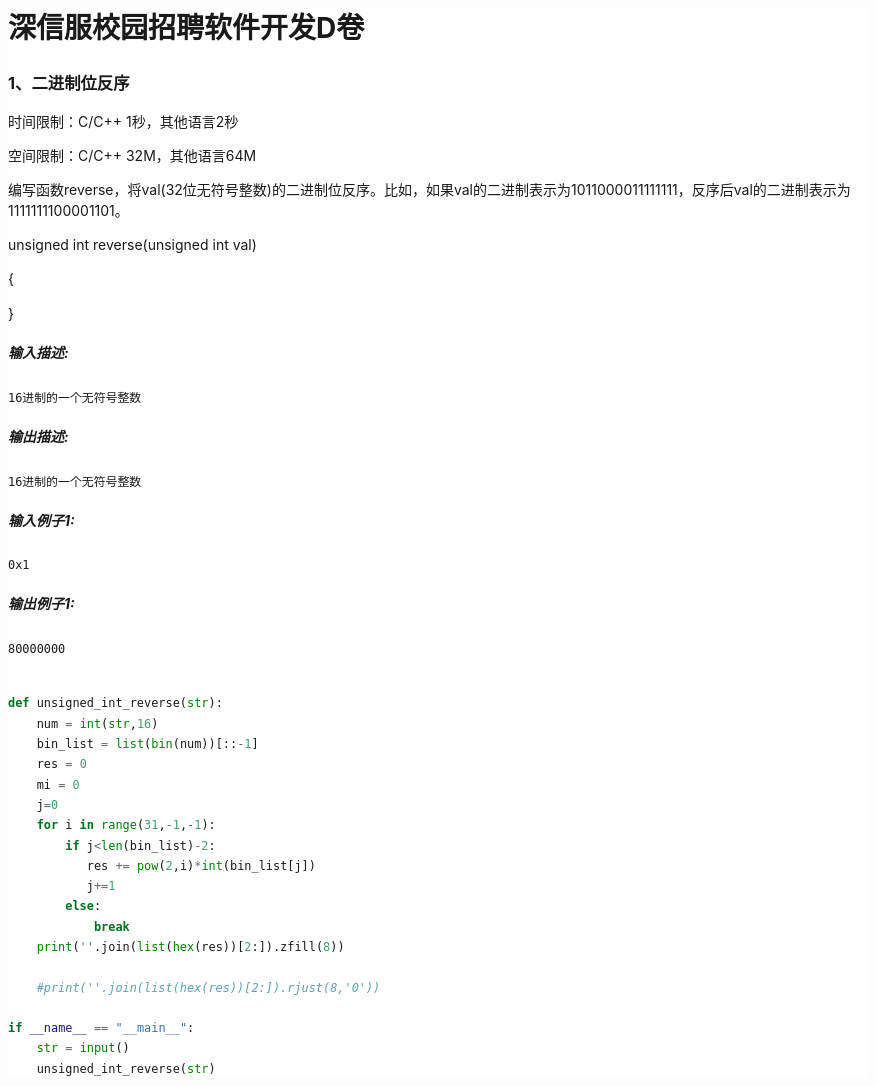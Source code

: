 # 深信服校园招聘软件开发D卷

### 1、二进制位反序

时间限制：C/C++ 1秒，其他语言2秒

空间限制：C/C++ 32M，其他语言64M

编写函数reverse，将val(32位无符号整数)的二进制位反序。比如，如果val的二进制表示为1011000011111111，反序后val的二进制表示为1111111100001101。

unsigned int reverse(unsigned int val)

{

}

##### **输入描述:**

```
16进制的一个无符号整数
```

##### **输出描述:**

```
16进制的一个无符号整数
```

##### **输入例子1:**

```
0x1
```

##### **输出例子1:**

```
80000000
```



```python

def unsigned_int_reverse(str):
    num = int(str,16)
    bin_list = list(bin(num))[::-1]
    res = 0
    mi = 0
    j=0
    for i in range(31,-1,-1):
        if j<len(bin_list)-2:
           res += pow(2,i)*int(bin_list[j])
           j+=1
        else:
            break
    print(''.join(list(hex(res))[2:]).zfill(8))

    #print(''.join(list(hex(res))[2:]).rjust(8,'0'))	

if __name__ == "__main__":
    str = input()
    unsigned_int_reverse(str)
```
